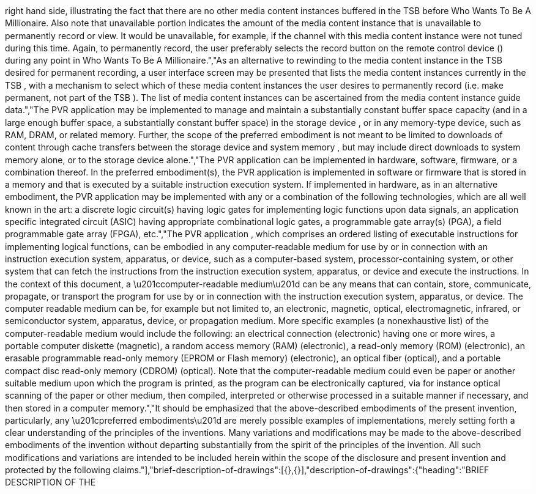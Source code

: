 right hand side, illustrating the fact that there are no other media content instances buffered in the TSB  before Who Wants To Be A Millionaire. Also note that unavailable portion  indicates the amount of the media content instance that is unavailable to permanently record or view. It would be unavailable, for example, if the channel with this media content instance were not tuned during this time. Again, to permanently record, the user preferably selects the record button  on the remote control device  () during any point in Who Wants To Be A Millionaire.","As an alternative to rewinding to the media content instance in the TSB  desired for permanent recording, a user interface screen may be presented that lists the media content instances currently in the TSB , with a mechanism to select which of these media content instances the user desires to permanently record (i.e. make permanent, not part of the TSB ). The list of media content instances can be ascertained from the media content instance guide data.","The PVR application  may be implemented to manage and maintain a substantially constant buffer space capacity (and in a large enough buffer space, a substantially constant buffer space) in the storage device , or in any memory-type device, such as RAM, DRAM, or related memory. Further, the scope of the preferred embodiment is not meant to be limited to downloads of content through cache transfers between the storage device  and system memory , but may include direct downloads to system memory  alone, or to the storage device  alone.","The PVR application  can be implemented in hardware, software, firmware, or a combination thereof. In the preferred embodiment(s), the PVR application  is implemented in software or firmware that is stored in a memory and that is executed by a suitable instruction execution system. If implemented in hardware, as in an alternative embodiment, the PVR application  may be implemented with any or a combination of the following technologies, which are all well known in the art: a discrete logic circuit(s) having logic gates for implementing logic functions upon data signals, an application specific integrated circuit (ASIC) having appropriate combinational logic gates, a programmable gate array(s) (PGA), a field programmable gate array (FPGA), etc.","The PVR application , which comprises an ordered listing of executable instructions for implementing logical functions, can be embodied in any computer-readable medium for use by or in connection with an instruction execution system, apparatus, or device, such as a computer-based system, processor-containing system, or other system that can fetch the instructions from the instruction execution system, apparatus, or device and execute the instructions. In the context of this document, a \u201ccomputer-readable medium\u201d can be any means that can contain, store, communicate, propagate, or transport the program for use by or in connection with the instruction execution system, apparatus, or device. The computer readable medium can be, for example but not limited to, an electronic, magnetic, optical, electromagnetic, infrared, or semiconductor system, apparatus, device, or propagation medium. More specific examples (a nonexhaustive list) of the computer-readable medium would include the following: an electrical connection (electronic) having one or more wires, a portable computer diskette (magnetic), a random access memory (RAM) (electronic), a read-only memory (ROM) (electronic), an erasable programmable read-only memory (EPROM or Flash memory) (electronic), an optical fiber (optical), and a portable compact disc read-only memory (CDROM) (optical). Note that the computer-readable medium could even be paper or another suitable medium upon which the program is printed, as the program can be electronically captured, via for instance optical scanning of the paper or other medium, then compiled, interpreted or otherwise processed in a suitable manner if necessary, and then stored in a computer memory.","It should be emphasized that the above-described embodiments of the present invention, particularly, any \u201cpreferred embodiments\u201d are merely possible examples of implementations, merely setting forth a clear understanding of the principles of the inventions. Many variations and modifications may be made to the above-described embodiments of the invention without departing substantially from the spirit of the principles of the invention. All such modifications and variations are intended to be included herein within the scope of the disclosure and present invention and protected by the following claims."],"brief-description-of-drawings":[{},{}],"description-of-drawings":{"heading":"BRIEF DESCRIPTION OF THE